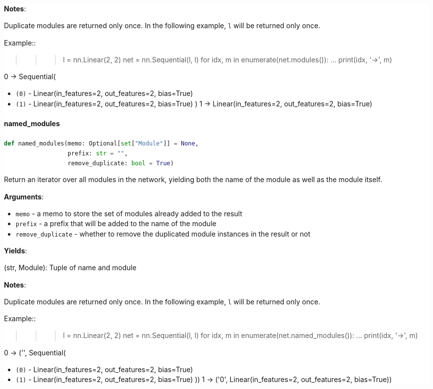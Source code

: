 
**Notes**:

  Duplicate modules are returned only once. In the following
  example, ``l`` will be returned only once.
  
  Example::
  
  >>> l = nn.Linear(2, 2)
  >>> net = nn.Sequential(l, l)
  >>> for idx, m in enumerate(net.modules()):
  ...     print(idx, '->', m)
  
  0 -> Sequential(
- `(0)` - Linear(in_features=2, out_features=2, bias=True)
- `(1)` - Linear(in_features=2, out_features=2, bias=True)
  )
  1 -> Linear(in_features=2, out_features=2, bias=True)

<a id="src.test_module.Module.named_modules"></a>

#### named\_modules

```python
def named_modules(memo: Optional[set["Module"]] = None,
                  prefix: str = "",
                  remove_duplicate: bool = True)
```

Return an iterator over all modules in the network, yielding both the name of the module as well as the module itself.

**Arguments**:

- `memo` - a memo to store the set of modules already added to the result
- `prefix` - a prefix that will be added to the name of the module
- `remove_duplicate` - whether to remove the duplicated module instances in the result
  or not
  

**Yields**:

  (str, Module): Tuple of name and module
  

**Notes**:

  Duplicate modules are returned only once. In the following
  example, ``l`` will be returned only once.
  
  Example::
  
  >>> l = nn.Linear(2, 2)
  >>> net = nn.Sequential(l, l)
  >>> for idx, m in enumerate(net.named_modules()):
  ...     print(idx, '->', m)
  
  0 -> ('', Sequential(
- `(0)` - Linear(in_features=2, out_features=2, bias=True)
- `(1)` - Linear(in_features=2, out_features=2, bias=True)
  ))
  1 -> ('0', Linear(in_features=2, out_features=2, bias=True))
